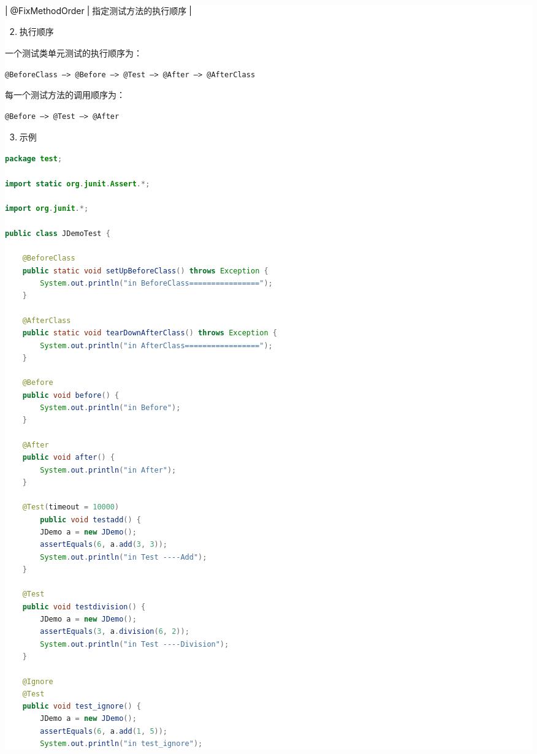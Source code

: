 | @FixMethodOrder   | 指定测试方法的执行顺序                               |

2. 执行顺序

一个测试类单元测试的执行顺序为：

```
@BeforeClass –> @Before –> @Test –> @After –> @AfterClass
```

每一个测试方法的调用顺序为：

```
@Before –> @Test –> @After
```

3. 示例

```java
package test;

import static org.junit.Assert.*;

import org.junit.*;

public class JDemoTest {

    @BeforeClass
    public static void setUpBeforeClass() throws Exception {
        System.out.println("in BeforeClass================");
    }

    @AfterClass
    public static void tearDownAfterClass() throws Exception {
        System.out.println("in AfterClass=================");
    }

    @Before
    public void before() {
        System.out.println("in Before");
    }

    @After
    public void after() {
        System.out.println("in After");
    }

    @Test(timeout = 10000)
        public void testadd() {
        JDemo a = new JDemo();
        assertEquals(6, a.add(3, 3));
        System.out.println("in Test ----Add");
    }

    @Test
    public void testdivision() {
        JDemo a = new JDemo();
        assertEquals(3, a.division(6, 2));
        System.out.println("in Test ----Division");
    }

    @Ignore
    @Test
    public void test_ignore() {
        JDemo a = new JDemo();
        assertEquals(6, a.add(1, 5));
        System.out.println("in test_ignore");
```